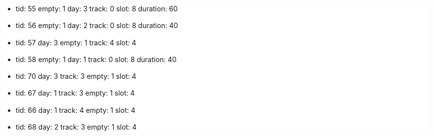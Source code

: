   -
    tid: 55
    empty: 1
    day: 3
    track: 0
    slot: 8
    duration: 60

  -
    tid: 56
    empty: 1
    day: 2
    track: 0
    slot: 8
    duration: 40

  -
    tid: 57
    day: 3
    empty: 1
    track: 4
    slot: 4

  -
    tid: 58
    empty: 1
    day: 1
    track: 0
    slot: 8
    duration: 40

  -
    tid: 70
    day: 3
    track: 3
    empty: 1
    slot: 4

  -
    tid: 67
    day: 1
    track: 3
    empty: 1
    slot: 4

  -
    tid: 66
    day: 1
    track: 4
    empty: 1
    slot: 4

  -
    tid: 68
    day: 2
    track: 3
    empty: 1
    slot: 4
